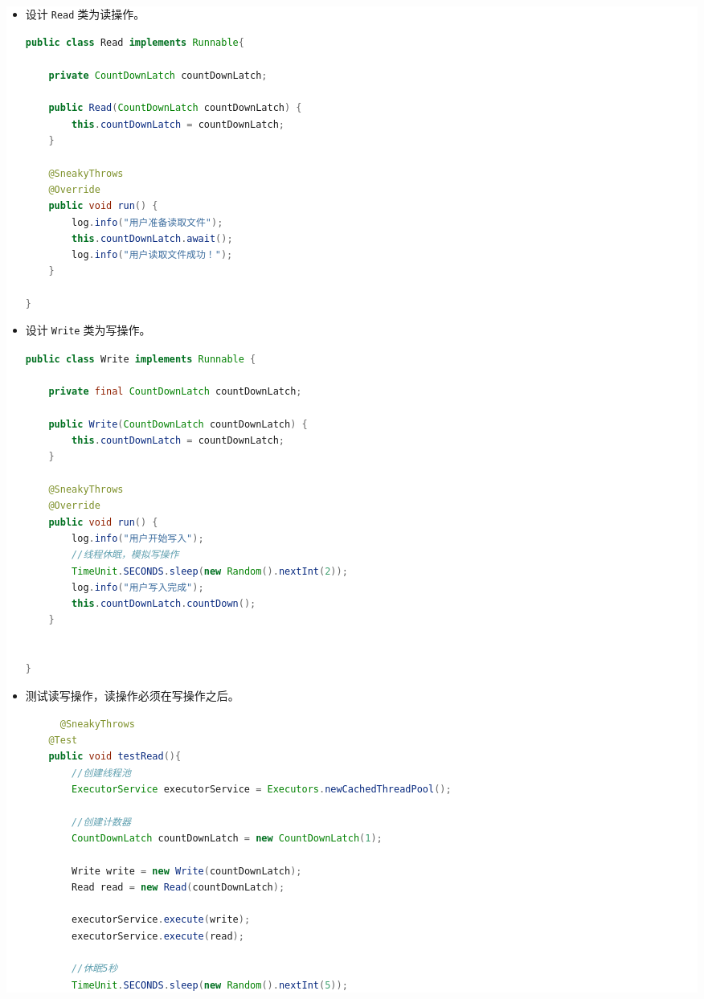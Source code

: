 * 设计 `Read` 类为读操作。

  ```java
  public class Read implements Runnable{
  
      private CountDownLatch countDownLatch;
  
      public Read(CountDownLatch countDownLatch) {
          this.countDownLatch = countDownLatch;
      }
  
      @SneakyThrows
      @Override
      public void run() {
          log.info("用户准备读取文件");
          this.countDownLatch.await();
          log.info("用户读取文件成功！");
      }
  
  }
  ```

* 设计 `Write` 类为写操作。

  ```java
  public class Write implements Runnable {
  
      private final CountDownLatch countDownLatch;
  
      public Write(CountDownLatch countDownLatch) {
          this.countDownLatch = countDownLatch;
      }
  
      @SneakyThrows
      @Override
      public void run() {
          log.info("用户开始写入");
          //线程休眠，模拟写操作
          TimeUnit.SECONDS.sleep(new Random().nextInt(2));
          log.info("用户写入完成");
          this.countDownLatch.countDown();
      }
  
  
  }
  ```

* 测试读写操作，读操作必须在写操作之后。

  ```java
  		@SneakyThrows
      @Test
      public void testRead(){
          //创建线程池
          ExecutorService executorService = Executors.newCachedThreadPool();
  
          //创建计数器
          CountDownLatch countDownLatch = new CountDownLatch(1);
  
          Write write = new Write(countDownLatch);
          Read read = new Read(countDownLatch);
  
          executorService.execute(write);
          executorService.execute(read);
  
          //休眠5秒
          TimeUnit.SECONDS.sleep(new Random().nextInt(5));
  ```